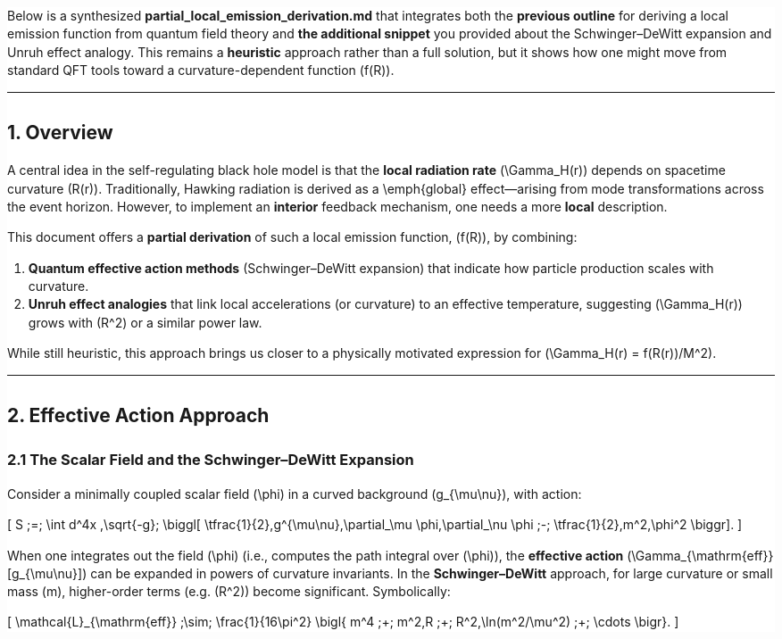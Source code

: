 Below is a synthesized **partial_local_emission_derivation.md** that integrates both the **previous outline** for deriving a local emission function from quantum field theory and **the additional snippet** you provided about the Schwinger–DeWitt expansion and Unruh effect analogy. This remains a **heuristic** approach rather than a full solution, but it shows how one might move from standard QFT tools toward a curvature-dependent function \(f(R)\).

---

## 1. Overview

A central idea in the self-regulating black hole model is that the **local radiation rate** \(\Gamma_H(r)\) depends on spacetime curvature \(R(r)\). Traditionally, Hawking radiation is derived as a \emph{global} effect—arising from mode transformations across the event horizon. However, to implement an **interior** feedback mechanism, one needs a more **local** description.

This document offers a **partial derivation** of such a local emission function, \(f(R)\), by combining:
1. **Quantum effective action methods** (Schwinger–DeWitt expansion) that indicate how particle production scales with curvature.
2. **Unruh effect analogies** that link local accelerations (or curvature) to an effective temperature, suggesting \(\Gamma_H(r)\) grows with \(R^2\) or a similar power law.

While still heuristic, this approach brings us closer to a physically motivated expression for \(\Gamma_H(r) = f(R(r))/M^2\).

---

## 2. Effective Action Approach

### 2.1 The Scalar Field and the Schwinger–DeWitt Expansion

Consider a minimally coupled scalar field \(\phi\) in a curved background \(g_{\mu\nu}\), with action:

\[
S \;=\;
\int d^4x \,\sqrt{-g}\;
\biggl[
   \tfrac{1}{2}\,g^{\mu\nu}\,\partial_\mu \phi\,\partial_\nu \phi
   \;-\;
   \tfrac{1}{2}\,m^2\,\phi^2
\biggr].
\]

When one integrates out the field \(\phi\) (i.e., computes the path integral over \(\phi\)), the **effective action** \(\Gamma_{\mathrm{eff}}[g_{\mu\nu}]\) can be expanded in powers of curvature invariants. In the **Schwinger–DeWitt** approach, for large curvature or small mass \(m\), higher-order terms (e.g. \(R^2\)) become significant. Symbolically:

\[
\mathcal{L}_{\mathrm{eff}} 
\;\sim\; 
\frac{1}{16\pi^2}
\bigl\{
  m^4 
  \;+\;
  m^2\,R
  \;+\;
  R^2\,\ln(m^2/\mu^2)
  \;+\;
  \cdots 
\bigr\}.
\]
